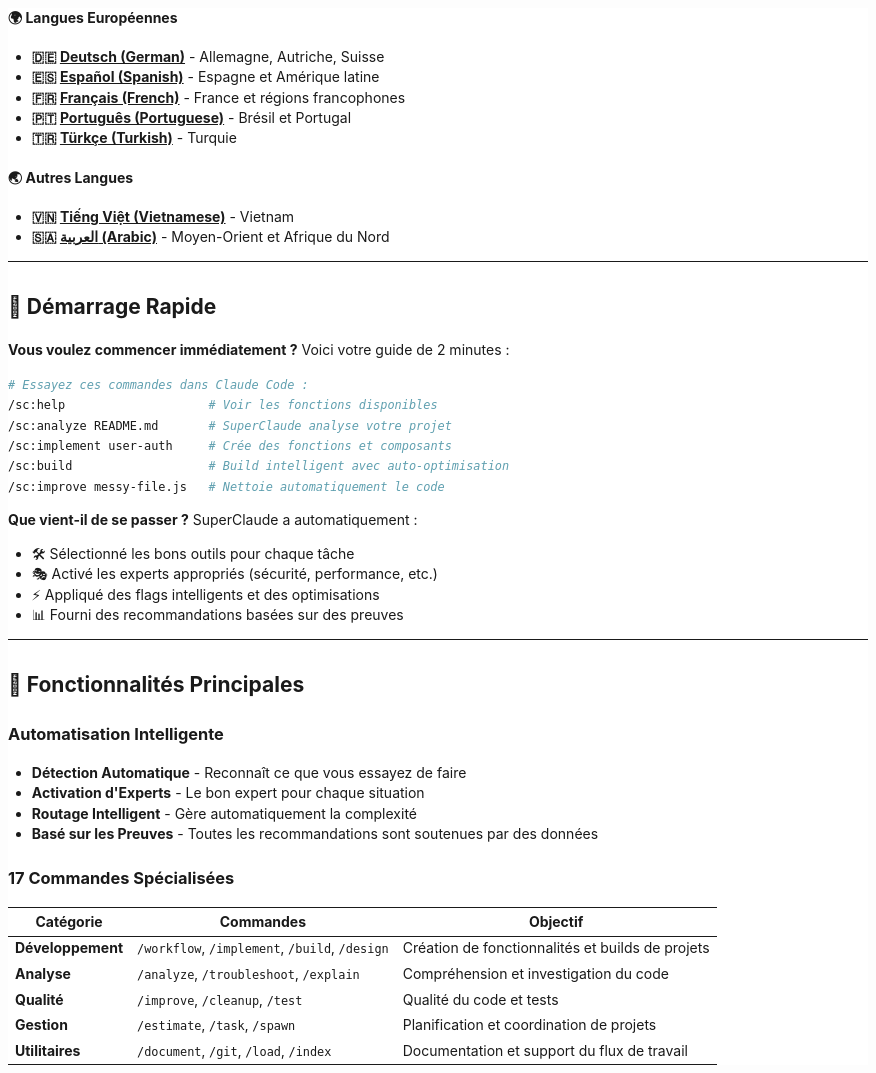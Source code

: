 #### 🌍 Langues Européennes
- **🇩🇪 [Deutsch (German)](../de/)** - Allemagne, Autriche, Suisse
- **🇪🇸 [Español (Spanish)](../es/)** - Espagne et Amérique latine
- **🇫🇷 [Français (French)](../fr/)** - France et régions francophones
- **🇵🇹 [Português (Portuguese)](../pt/)** - Brésil et Portugal
- **🇹🇷 [Türkçe (Turkish)](../tr/)** - Turquie

#### 🌏 Autres Langues
- **🇻🇳 [Tiếng Việt (Vietnamese)](../vi/)** - Vietnam
- **🇸🇦 [العربية (Arabic)](../ar/)** - Moyen-Orient et Afrique du Nord

---

## 🚀 Démarrage Rapide

**Vous voulez commencer immédiatement ?** Voici votre guide de 2 minutes :

```bash
# Essayez ces commandes dans Claude Code :
/sc:help                    # Voir les fonctions disponibles
/sc:analyze README.md       # SuperClaude analyse votre projet
/sc:implement user-auth     # Crée des fonctions et composants
/sc:build                   # Build intelligent avec auto-optimisation
/sc:improve messy-file.js   # Nettoie automatiquement le code
```

**Que vient-il de se passer ?** SuperClaude a automatiquement :
- 🛠️ Sélectionné les bons outils pour chaque tâche
- 🎭 Activé les experts appropriés (sécurité, performance, etc.)
- ⚡ Appliqué des flags intelligents et des optimisations
- 📊 Fourni des recommandations basées sur des preuves

---

## 🎯 Fonctionnalités Principales

### Automatisation Intelligente
- **Détection Automatique** - Reconnaît ce que vous essayez de faire
- **Activation d'Experts** - Le bon expert pour chaque situation
- **Routage Intelligent** - Gère automatiquement la complexité
- **Basé sur les Preuves** - Toutes les recommandations sont soutenues par des données

### 17 Commandes Spécialisées
| Catégorie | Commandes | Objectif |
|----------|----------|---------|
| **Développement** | `/workflow`, `/implement`, `/build`, `/design` | Création de fonctionnalités et builds de projets |
| **Analyse** | `/analyze`, `/troubleshoot`, `/explain` | Compréhension et investigation du code |
| **Qualité** | `/improve`, `/cleanup`, `/test` | Qualité du code et tests |
| **Gestion** | `/estimate`, `/task`, `/spawn` | Planification et coordination de projets |
| **Utilitaires** | `/document`, `/git`, `/load`, `/index` | Documentation et support du flux de travail |
